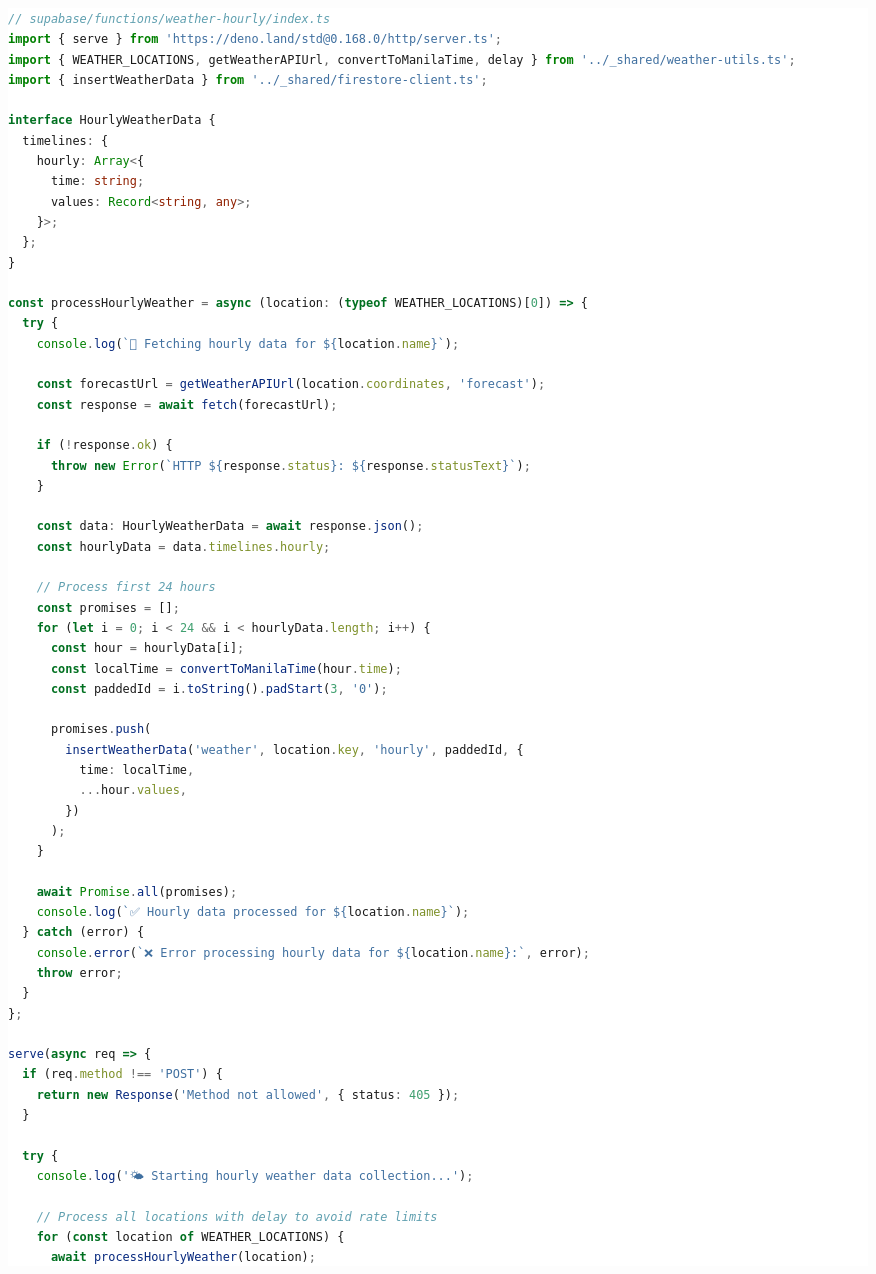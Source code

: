 ```typescript
// supabase/functions/weather-hourly/index.ts
import { serve } from 'https://deno.land/std@0.168.0/http/server.ts';
import { WEATHER_LOCATIONS, getWeatherAPIUrl, convertToManilaTime, delay } from '../_shared/weather-utils.ts';
import { insertWeatherData } from '../_shared/firestore-client.ts';

interface HourlyWeatherData {
  timelines: {
    hourly: Array<{
      time: string;
      values: Record<string, any>;
    }>;
  };
}

const processHourlyWeather = async (location: (typeof WEATHER_LOCATIONS)[0]) => {
  try {
    console.log(`🔄 Fetching hourly data for ${location.name}`);

    const forecastUrl = getWeatherAPIUrl(location.coordinates, 'forecast');
    const response = await fetch(forecastUrl);

    if (!response.ok) {
      throw new Error(`HTTP ${response.status}: ${response.statusText}`);
    }

    const data: HourlyWeatherData = await response.json();
    const hourlyData = data.timelines.hourly;

    // Process first 24 hours
    const promises = [];
    for (let i = 0; i < 24 && i < hourlyData.length; i++) {
      const hour = hourlyData[i];
      const localTime = convertToManilaTime(hour.time);
      const paddedId = i.toString().padStart(3, '0');

      promises.push(
        insertWeatherData('weather', location.key, 'hourly', paddedId, {
          time: localTime,
          ...hour.values,
        })
      );
    }

    await Promise.all(promises);
    console.log(`✅ Hourly data processed for ${location.name}`);
  } catch (error) {
    console.error(`❌ Error processing hourly data for ${location.name}:`, error);
    throw error;
  }
};

serve(async req => {
  if (req.method !== 'POST') {
    return new Response('Method not allowed', { status: 405 });
  }

  try {
    console.log('🌤️ Starting hourly weather data collection...');

    // Process all locations with delay to avoid rate limits
    for (const location of WEATHER_LOCATIONS) {
      await processHourlyWeather(location);
```